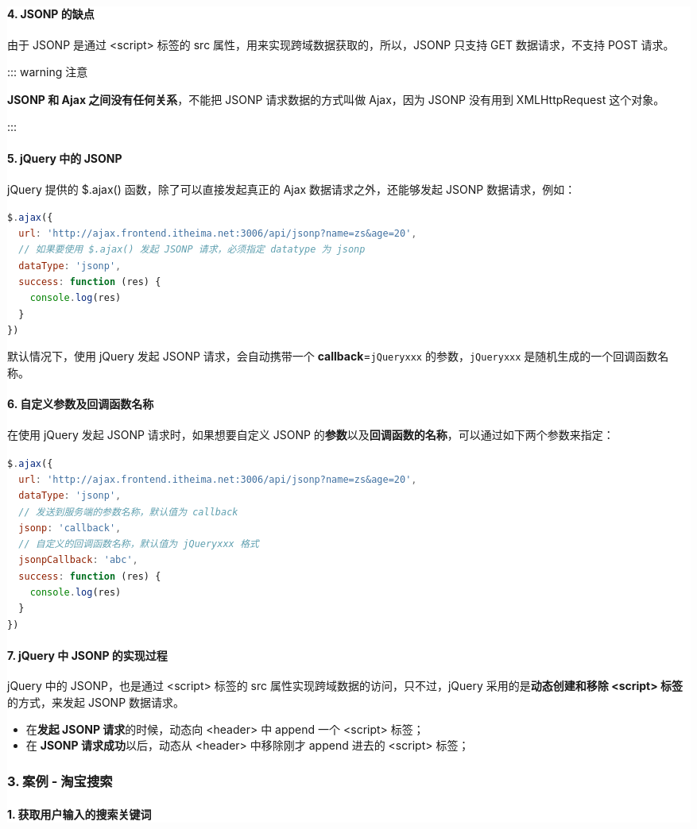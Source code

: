 #### 4. JSONP 的缺点

由于 JSONP 是通过 \<script\> 标签的 src 属性，用来实现跨域数据获取的，所以，JSONP 只支持 GET 数据请求，不支持 POST 请求。

::: warning 注意

**JSONP 和 Ajax 之间没有任何关系**，不能把 JSONP 请求数据的方式叫做 Ajax，因为 JSONP 没有用到 XMLHttpRequest 这个对象。

:::

#### 5. jQuery 中的 JSONP

jQuery 提供的 $.ajax() 函数，除了可以直接发起真正的 Ajax 数据请求之外，还能够发起 JSONP 数据请求，例如：

```javascript
$.ajax({
  url: 'http://ajax.frontend.itheima.net:3006/api/jsonp?name=zs&age=20',
  // 如果要使用 $.ajax() 发起 JSONP 请求，必须指定 datatype 为 jsonp
  dataType: 'jsonp',
  success: function (res) {
    console.log(res)
  }
})
```

默认情况下，使用 jQuery 发起 JSONP 请求，会自动携带一个 **callback**=`jQueryxxx` 的参数，`jQueryxxx` 是随机生成的一个回调函数名称。

#### 6. 自定义参数及回调函数名称

在使用 jQuery 发起 JSONP 请求时，如果想要自定义 JSONP 的**参数**以及**回调函数的名称**，可以通过如下两个参数来指定：

```javascript
$.ajax({
  url: 'http://ajax.frontend.itheima.net:3006/api/jsonp?name=zs&age=20',
  dataType: 'jsonp',
  // 发送到服务端的参数名称，默认值为 callback
  jsonp: 'callback',
  // 自定义的回调函数名称，默认值为 jQueryxxx 格式
  jsonpCallback: 'abc',
  success: function (res) {
    console.log(res)
  }
})
```

#### 7. jQuery 中 JSONP 的实现过程

jQuery 中的 JSONP，也是通过 \<script\> 标签的 src 属性实现跨域数据的访问，只不过，jQuery 采用的是**动态创建和移除 \<script\> 标签**的方式，来发起 JSONP 数据请求。

- 在**发起 JSONP 请求**的时候，动态向 \<header\> 中 append 一个 \<script\> 标签；
- 在 **JSONP 请求成功**以后，动态从 \<header\> 中移除刚才 append 进去的 \<script\> 标签；

### 3. 案例 - 淘宝搜索

#### 1. 获取用户输入的搜索关键词
